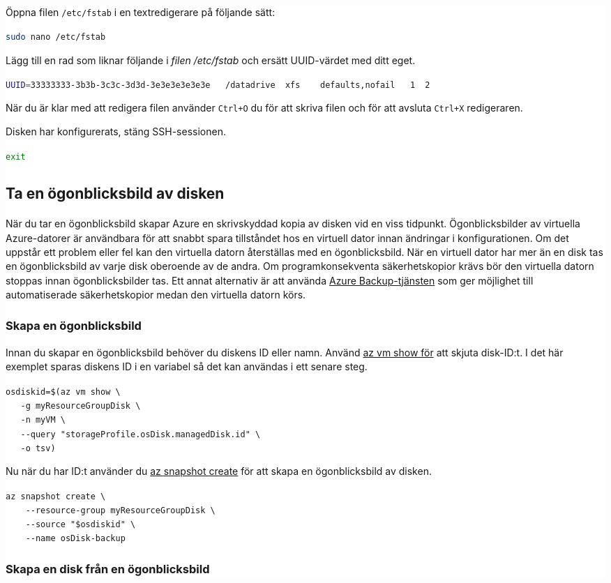Öppna filen `/etc/fstab` i en textredigerare på följande sätt:

```bash
sudo nano /etc/fstab
```

Lägg till en rad som liknar följande i *filen /etc/fstab* och ersätt UUID-värdet med ditt eget.

```bash
UUID=33333333-3b3b-3c3c-3d3d-3e3e3e3e3e3e   /datadrive  xfs    defaults,nofail   1  2
```

När du är klar med att redigera filen använder `Ctrl+O` du för att skriva filen och för att avsluta `Ctrl+X` redigeraren.

Disken har konfigurerats, stäng SSH-sessionen.

```bash
exit
```

## <a name="take-a-disk-snapshot"></a>Ta en ögonblicksbild av disken

När du tar en ögonblicksbild skapar Azure en skrivskyddad kopia av disken vid en viss tidpunkt. Ögonblicksbilder av virtuella Azure-datorer är användbara för att snabbt spara tillståndet hos en virtuell dator innan ändringar i konfigurationen. Om det uppstår ett problem eller fel kan den virtuella datorn återställas med en ögonblicksbild. När en virtuell dator har mer än en disk tas en ögonblicksbild av varje disk oberoende av de andra. Om programkonsekventa säkerhetskopior krävs bör den virtuella datorn stoppas innan ögonblicksbilder tas. Ett annat alternativ är att använda [Azure Backup-tjänsten](../../backup/index.yml) som ger möjlighet till automatiserade säkerhetskopior medan den virtuella datorn körs.

### <a name="create-snapshot"></a>Skapa en ögonblicksbild

Innan du skapar en ögonblicksbild behöver du diskens ID eller namn. Använd [az vm show för](/cli/azure/vm#az_vm_show) att skjuta disk-ID:t. I det här exemplet sparas diskens ID i en variabel så det kan användas i ett senare steg.

```azurecli-interactive
osdiskid=$(az vm show \
   -g myResourceGroupDisk \
   -n myVM \
   --query "storageProfile.osDisk.managedDisk.id" \
   -o tsv)
```

Nu när du har ID:t använder du [az snapshot create](/cli/azure/snapshot#az_snapshot_create) för att skapa en ögonblicksbild av disken.

```azurecli-interactive
az snapshot create \
    --resource-group myResourceGroupDisk \
    --source "$osdiskid" \
    --name osDisk-backup
```

### <a name="create-disk-from-snapshot"></a>Skapa en disk från en ögonblicksbild
